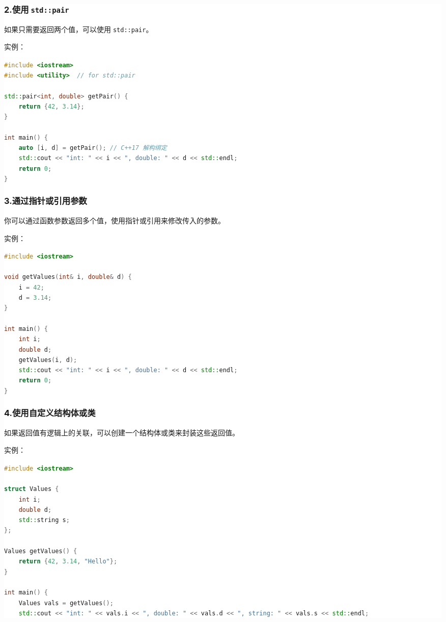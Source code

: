 ### 2.使用 `std::pair`

如果只需要返回两个值，可以使用 `std::pair`。

实例：

```c++
#include <iostream>
#include <utility>  // for std::pair

std::pair<int, double> getPair() {
    return {42, 3.14};
}

int main() {
    auto [i, d] = getPair(); // C++17 解构绑定
    std::cout << "int: " << i << ", double: " << d << std::endl;
    return 0;
}
```

### 3.通过指针或引用参数

你可以通过函数参数返回多个值，使用指针或引用来修改传入的参数。

实例：

```c++
#include <iostream>

void getValues(int& i, double& d) {
    i = 42;
    d = 3.14;
}

int main() {
    int i;
    double d;
    getValues(i, d);
    std::cout << "int: " << i << ", double: " << d << std::endl;
    return 0;
}
```

### 4.使用自定义结构体或类

如果返回值有逻辑上的关联，可以创建一个结构体或类来封装这些返回值。

实例：

```c++
#include <iostream>

struct Values {
    int i;
    double d;
    std::string s;
};

Values getValues() {
    return {42, 3.14, "Hello"};
}

int main() {
    Values vals = getValues();
    std::cout << "int: " << vals.i << ", double: " << vals.d << ", string: " << vals.s << std::endl;
```